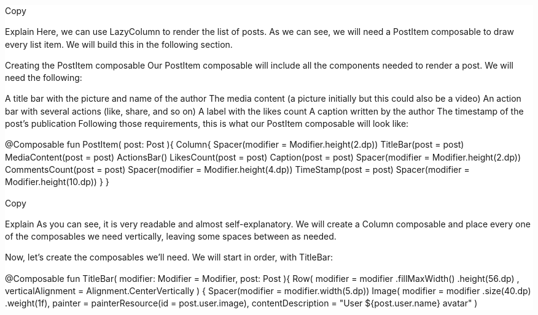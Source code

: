 Copy

Explain
Here, we can use LazyColumn to render the list of posts. As we can see, we will need a PostItem composable to draw every list item. We will build this in the following section.

Creating the PostItem composable
Our PostItem composable will include all the components needed to render a post. We will need the following:

A title bar with the picture and name of the author
The media content (a picture initially but this could also be a video)
An action bar with several actions (like, share, and so on)
A label with the likes count
A caption written by the author
The timestamp of the post’s publication
Following those requirements, this is what our PostItem composable will look like:

@Composable
fun PostItem(
    post: Post
){
    Column{
        Spacer(modifier = Modifier.height(2.dp))
        TitleBar(post = post)
        MediaContent(post = post)
        ActionsBar()
        LikesCount(post = post)
        Caption(post = post)
        Spacer(modifier = Modifier.height(2.dp))
        CommentsCount(post = post)
        Spacer(modifier = Modifier.height(4.dp))
        TimeStamp(post = post)
        Spacer(modifier = Modifier.height(10.dp))
    }
}

Copy

Explain
As you can see, it is very readable and almost self-explanatory. We will create a Column composable and place every one of the composables we need vertically, leaving some spaces between as needed.

Now, let’s create the composables we’ll need. We will start in order, with TitleBar:

@Composable
fun TitleBar(
    modifier: Modifier = Modifier,
    post: Post
){
    Row(
        modifier = modifier
            .fillMaxWidth()
            .height(56.dp)
        ,
        verticalAlignment = Alignment.CenterVertically
    ) {
        Spacer(modifier = modifier.width(5.dp))
        Image(
            modifier = modifier
                .size(40.dp)
                .weight(1f),
            painter = painterResource(id =
                post.user.image),
            contentDescription =
                "User ${post.user.name} avatar"
        )